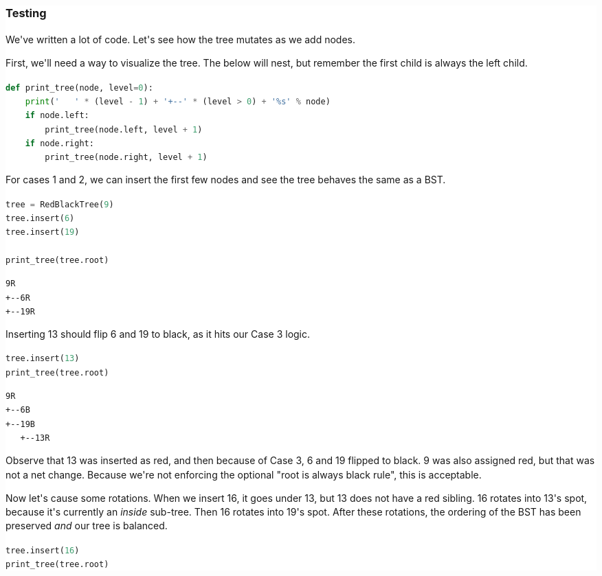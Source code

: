 ### Testing

We've written a lot of code. Let's see how the tree mutates as we add nodes.

First, we'll need a way to visualize the tree. The below will nest, but remember the first child is always the left child.


```python
def print_tree(node, level=0):
    print('   ' * (level - 1) + '+--' * (level > 0) + '%s' % node)
    if node.left:
        print_tree(node.left, level + 1)
    if node.right:
        print_tree(node.right, level + 1)
```

For cases 1 and 2, we can insert the first few nodes and see the tree behaves the same as a BST.


```python
tree = RedBlackTree(9)
tree.insert(6)
tree.insert(19)

print_tree(tree.root)
```

    9R
    +--6R
    +--19R


Inserting 13 should flip 6 and 19 to black, as it hits our Case 3 logic.


```python
tree.insert(13)
print_tree(tree.root)
```

    9R
    +--6B
    +--19B
       +--13R


Observe that 13 was inserted as red, and then because of Case 3, 6 and 19 flipped to black. 9 was also assigned red, but that was not a net change. Because we're not enforcing the optional "root is always black rule", this is acceptable.

Now let's cause some rotations. When we insert 16, it goes under 13, but 13 does not have a red sibling. 16 rotates into 13's spot, because it's currently an _inside_ sub-tree. Then 16 rotates into 19's spot. After these rotations, the ordering of the BST has been preserved _and_ our tree is balanced.


```python
tree.insert(16)
print_tree(tree.root)
```
